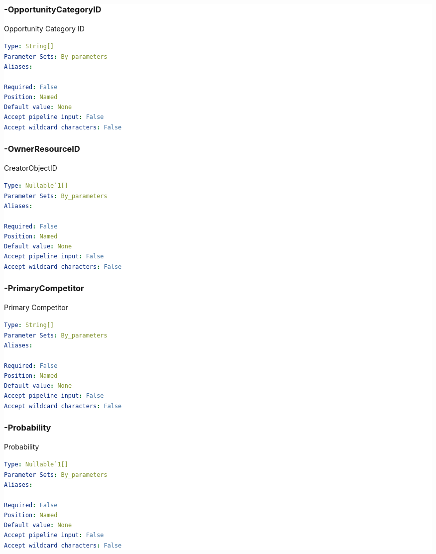 ### -OpportunityCategoryID
Opportunity Category ID

```yaml
Type: String[]
Parameter Sets: By_parameters
Aliases:

Required: False
Position: Named
Default value: None
Accept pipeline input: False
Accept wildcard characters: False
```

### -OwnerResourceID
CreatorObjectID

```yaml
Type: Nullable`1[]
Parameter Sets: By_parameters
Aliases:

Required: False
Position: Named
Default value: None
Accept pipeline input: False
Accept wildcard characters: False
```

### -PrimaryCompetitor
Primary Competitor

```yaml
Type: String[]
Parameter Sets: By_parameters
Aliases:

Required: False
Position: Named
Default value: None
Accept pipeline input: False
Accept wildcard characters: False
```

### -Probability
Probability

```yaml
Type: Nullable`1[]
Parameter Sets: By_parameters
Aliases:

Required: False
Position: Named
Default value: None
Accept pipeline input: False
Accept wildcard characters: False
```
